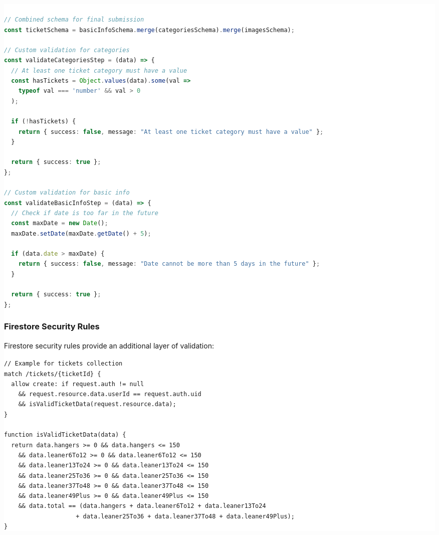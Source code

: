 ```typescript

// Combined schema for final submission
const ticketSchema = basicInfoSchema.merge(categoriesSchema).merge(imagesSchema);

// Custom validation for categories
const validateCategoriesStep = (data) => {
  // At least one ticket category must have a value
  const hasTickets = Object.values(data).some(val => 
    typeof val === 'number' && val > 0
  );
  
  if (!hasTickets) {
    return { success: false, message: "At least one ticket category must have a value" };
  }
  
  return { success: true };
};

// Custom validation for basic info
const validateBasicInfoStep = (data) => {
  // Check if date is too far in the future
  const maxDate = new Date();
  maxDate.setDate(maxDate.getDate() + 5);
  
  if (data.date > maxDate) {
    return { success: false, message: "Date cannot be more than 5 days in the future" };
  }
  
  return { success: true };
};
```

### Firestore Security Rules

Firestore security rules provide an additional layer of validation:

```
// Example for tickets collection
match /tickets/{ticketId} {
  allow create: if request.auth != null 
    && request.resource.data.userId == request.auth.uid
    && isValidTicketData(request.resource.data);
}

function isValidTicketData(data) {
  return data.hangers >= 0 && data.hangers <= 150
    && data.leaner6To12 >= 0 && data.leaner6To12 <= 150
    && data.leaner13To24 >= 0 && data.leaner13To24 <= 150
    && data.leaner25To36 >= 0 && data.leaner25To36 <= 150
    && data.leaner37To48 >= 0 && data.leaner37To48 <= 150
    && data.leaner49Plus >= 0 && data.leaner49Plus <= 150
    && data.total == (data.hangers + data.leaner6To12 + data.leaner13To24 
                    + data.leaner25To36 + data.leaner37To48 + data.leaner49Plus);
}
```

